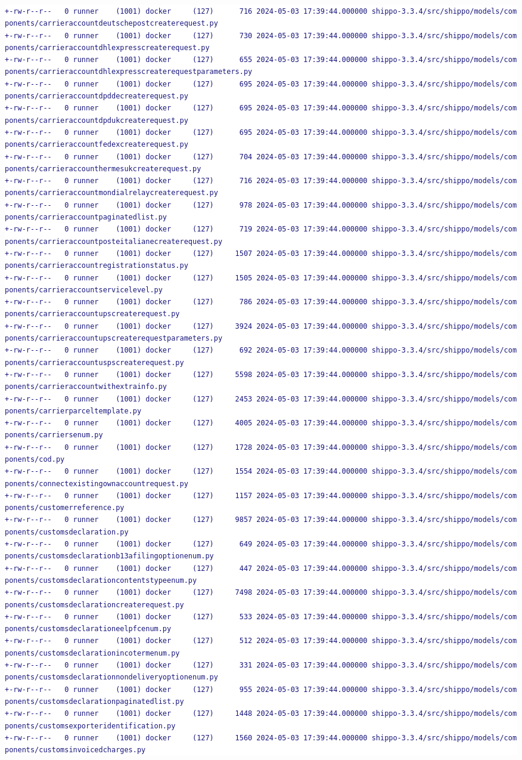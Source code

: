 ```diff
+-rw-r--r--   0 runner    (1001) docker     (127)      716 2024-05-03 17:39:44.000000 shippo-3.3.4/src/shippo/models/components/carrieraccountdeutschepostcreaterequest.py
+-rw-r--r--   0 runner    (1001) docker     (127)      730 2024-05-03 17:39:44.000000 shippo-3.3.4/src/shippo/models/components/carrieraccountdhlexpresscreaterequest.py
+-rw-r--r--   0 runner    (1001) docker     (127)      655 2024-05-03 17:39:44.000000 shippo-3.3.4/src/shippo/models/components/carrieraccountdhlexpresscreaterequestparameters.py
+-rw-r--r--   0 runner    (1001) docker     (127)      695 2024-05-03 17:39:44.000000 shippo-3.3.4/src/shippo/models/components/carrieraccountdpddecreaterequest.py
+-rw-r--r--   0 runner    (1001) docker     (127)      695 2024-05-03 17:39:44.000000 shippo-3.3.4/src/shippo/models/components/carrieraccountdpdukcreaterequest.py
+-rw-r--r--   0 runner    (1001) docker     (127)      695 2024-05-03 17:39:44.000000 shippo-3.3.4/src/shippo/models/components/carrieraccountfedexcreaterequest.py
+-rw-r--r--   0 runner    (1001) docker     (127)      704 2024-05-03 17:39:44.000000 shippo-3.3.4/src/shippo/models/components/carrieraccounthermesukcreaterequest.py
+-rw-r--r--   0 runner    (1001) docker     (127)      716 2024-05-03 17:39:44.000000 shippo-3.3.4/src/shippo/models/components/carrieraccountmondialrelaycreaterequest.py
+-rw-r--r--   0 runner    (1001) docker     (127)      978 2024-05-03 17:39:44.000000 shippo-3.3.4/src/shippo/models/components/carrieraccountpaginatedlist.py
+-rw-r--r--   0 runner    (1001) docker     (127)      719 2024-05-03 17:39:44.000000 shippo-3.3.4/src/shippo/models/components/carrieraccountposteitalianecreaterequest.py
+-rw-r--r--   0 runner    (1001) docker     (127)     1507 2024-05-03 17:39:44.000000 shippo-3.3.4/src/shippo/models/components/carrieraccountregistrationstatus.py
+-rw-r--r--   0 runner    (1001) docker     (127)     1505 2024-05-03 17:39:44.000000 shippo-3.3.4/src/shippo/models/components/carrieraccountservicelevel.py
+-rw-r--r--   0 runner    (1001) docker     (127)      786 2024-05-03 17:39:44.000000 shippo-3.3.4/src/shippo/models/components/carrieraccountupscreaterequest.py
+-rw-r--r--   0 runner    (1001) docker     (127)     3924 2024-05-03 17:39:44.000000 shippo-3.3.4/src/shippo/models/components/carrieraccountupscreaterequestparameters.py
+-rw-r--r--   0 runner    (1001) docker     (127)      692 2024-05-03 17:39:44.000000 shippo-3.3.4/src/shippo/models/components/carrieraccountuspscreaterequest.py
+-rw-r--r--   0 runner    (1001) docker     (127)     5598 2024-05-03 17:39:44.000000 shippo-3.3.4/src/shippo/models/components/carrieraccountwithextrainfo.py
+-rw-r--r--   0 runner    (1001) docker     (127)     2453 2024-05-03 17:39:44.000000 shippo-3.3.4/src/shippo/models/components/carrierparceltemplate.py
+-rw-r--r--   0 runner    (1001) docker     (127)     4005 2024-05-03 17:39:44.000000 shippo-3.3.4/src/shippo/models/components/carriersenum.py
+-rw-r--r--   0 runner    (1001) docker     (127)     1728 2024-05-03 17:39:44.000000 shippo-3.3.4/src/shippo/models/components/cod.py
+-rw-r--r--   0 runner    (1001) docker     (127)     1554 2024-05-03 17:39:44.000000 shippo-3.3.4/src/shippo/models/components/connectexistingownaccountrequest.py
+-rw-r--r--   0 runner    (1001) docker     (127)     1157 2024-05-03 17:39:44.000000 shippo-3.3.4/src/shippo/models/components/customerreference.py
+-rw-r--r--   0 runner    (1001) docker     (127)     9857 2024-05-03 17:39:44.000000 shippo-3.3.4/src/shippo/models/components/customsdeclaration.py
+-rw-r--r--   0 runner    (1001) docker     (127)      649 2024-05-03 17:39:44.000000 shippo-3.3.4/src/shippo/models/components/customsdeclarationb13afilingoptionenum.py
+-rw-r--r--   0 runner    (1001) docker     (127)      447 2024-05-03 17:39:44.000000 shippo-3.3.4/src/shippo/models/components/customsdeclarationcontentstypeenum.py
+-rw-r--r--   0 runner    (1001) docker     (127)     7498 2024-05-03 17:39:44.000000 shippo-3.3.4/src/shippo/models/components/customsdeclarationcreaterequest.py
+-rw-r--r--   0 runner    (1001) docker     (127)      533 2024-05-03 17:39:44.000000 shippo-3.3.4/src/shippo/models/components/customsdeclarationeelpfcenum.py
+-rw-r--r--   0 runner    (1001) docker     (127)      512 2024-05-03 17:39:44.000000 shippo-3.3.4/src/shippo/models/components/customsdeclarationincotermenum.py
+-rw-r--r--   0 runner    (1001) docker     (127)      331 2024-05-03 17:39:44.000000 shippo-3.3.4/src/shippo/models/components/customsdeclarationnondeliveryoptionenum.py
+-rw-r--r--   0 runner    (1001) docker     (127)      955 2024-05-03 17:39:44.000000 shippo-3.3.4/src/shippo/models/components/customsdeclarationpaginatedlist.py
+-rw-r--r--   0 runner    (1001) docker     (127)     1448 2024-05-03 17:39:44.000000 shippo-3.3.4/src/shippo/models/components/customsexporteridentification.py
+-rw-r--r--   0 runner    (1001) docker     (127)     1560 2024-05-03 17:39:44.000000 shippo-3.3.4/src/shippo/models/components/customsinvoicedcharges.py
```